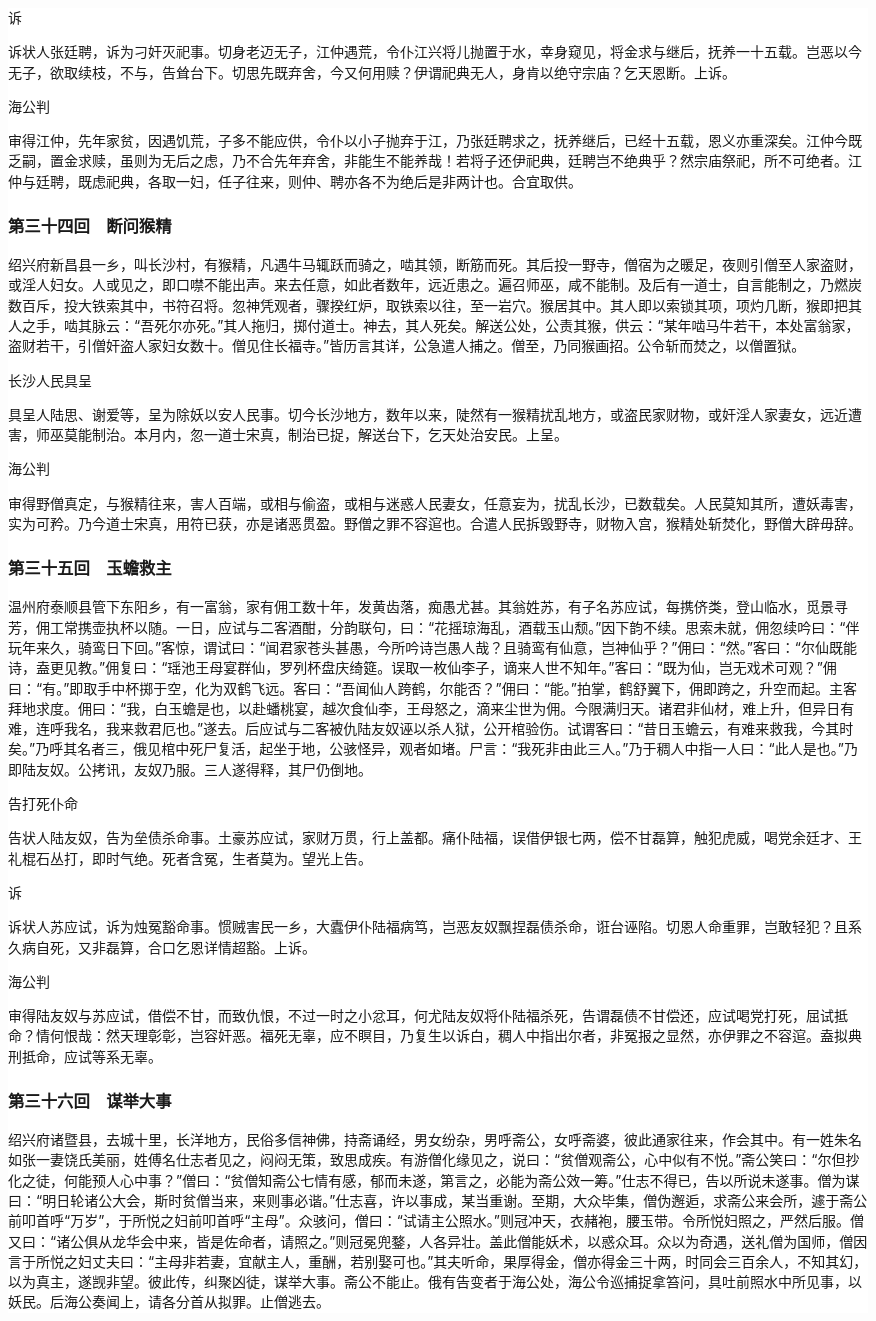 诉  

诉状人张廷聘，诉为刁奸灭祀事。切身老迈无子，江仲遇荒，令仆江兴将儿抛置于水，幸身窥见，将金求与继后，抚养一十五载。岂恶以今无子，欲取续枝，不与，告耸台下。切思先既弃舍，今又何用赎？伊谓祀典无人，身肯以绝守宗庙？乞天恩断。上诉。  

海公判  

审得江仲，先年家贫，因遇饥荒，子多不能应供，令仆以小子抛弃于江，乃张廷聘求之，抚养继后，已经十五载，恩义亦重深矣。江仲今既乏嗣，置金求赎，虽则为无后之虑，乃不合先年弃舍，非能生不能养哉！若将子还伊祀典，廷聘岂不绝典乎？然宗庙祭祀，所不可绝者。江仲与廷聘，既虑祀典，各取一妇，任子往来，则仲、聘亦各不为绝后是非两计也。合宜取供。  

### 第三十四回　断问猴精  

绍兴府新昌县一乡，叫长沙村，有猴精，凡遇牛马辄跃而骑之，啮其领，断筋而死。其后投一野寺，僧宿为之暖足，夜则引僧至人家盗财，或淫人妇女。人或见之，即口噤不能出声。来去任意，如此者数年，远近患之。遍召师巫，咸不能制。及后有一道士，自言能制之，乃燃炭数百斥，投大铁索其中，书符召将。忽神凭观者，骤揆红炉，取铁索以往，至一岩穴。猴居其中。其人即以索锁其项，项灼几断，猴即把其人之手，啮其脉云：“吾死尔亦死。”其人拖归，掷付道士。神去，其人死矣。解送公处，公责其猴，供云：“某年啮马牛若干，本处富翁家，盗财若干，引僧奸盗人家妇女数十。僧见住长福寺。”皆历言其详，公急遣人捕之。僧至，乃同猴画招。公令斩而焚之，以僧置狱。  

长沙人民具呈  

具呈人陆思、谢爱等，呈为除妖以安人民事。切今长沙地方，数年以来，陡然有一猴精扰乱地方，或盗民家财物，或奸淫人家妻女，远近遭害，师巫莫能制治。本月内，忽一道士宋真，制治已捉，解送台下，乞天处治安民。上呈。  

海公判  

审得野僧真定，与猴精往来，害人百端，或相与偷盗，或相与迷惑人民妻女，任意妄为，扰乱长沙，已数载矣。人民莫知其所，遭妖毒害，实为可矜。乃今道士宋真，用符已获，亦是诸恶贯盈。野僧之罪不容逭也。合遣人民拆毁野寺，财物入宫，猴精处斩焚化，野僧大辟毋辞。  

### 第三十五回　玉蟾救主  

温州府泰顺县管下东阳乡，有一富翁，家有佣工数十年，发黄齿落，痴愚尤甚。其翁姓苏，有子名苏应试，每携侪类，登山临水，觅景寻芳，佣工常携壶执杯以随。一日，应试与二客酒酣，分韵联句，曰：“花摇琼海乱，酒载玉山颓。”因下韵不续。思索未就，佣忽续吟曰：“伴玩年来久，骑鸾日下回。”客惊，谓试曰：“闻君家苍头甚愚，今所吟诗岂愚人哉？且骑鸾有仙意，岂神仙乎？”佣曰：“然。”客曰：“尔仙既能诗，盍更见教。”佣复曰：“瑶池王母宴群仙，罗列杯盘庆绮筵。误取一枚仙李子，谪来人世不知年。”客曰：“既为仙，岂无戏术可观？”佣曰：“有。”即取手中杯掷于空，化为双鹤飞远。客曰：“吾闻仙人跨鹤，尔能否？”佣曰：“能。”拍掌，鹤舒翼下，佣即跨之，升空而起。主客拜地求度。佣曰：“我，白玉蟾是也，以赴蟠桃宴，越次食仙李，王母怒之，滴来尘世为佣。今限满归天。诸君非仙材，难上升，但异日有难，连呼我名，我来救君厄也。”遂去。后应试与二客被仇陆友奴诬以杀人狱，公开棺验伤。试谓客曰：“昔日玉蟾云，有难来救我，今其时矣。”乃呼其名者三，俄见棺中死尸复活，起坐于地，公骇怪异，观者如堵。尸言：“我死非由此三人。”乃于稠人中指一人曰：“此人是也。”乃即陆友奴。公拷讯，友奴乃服。三人遂得释，其尸仍倒地。  

告打死仆命  

告状人陆友奴，告为垒债杀命事。土豪苏应试，家财万贯，行上盖都。痛仆陆福，误借伊银七两，偿不甘磊算，触犯虎威，喝党余廷才、王礼棍石丛打，即时气绝。死者含冤，生者莫为。望光上告。  

诉  

诉状人苏应试，诉为烛冤豁命事。惯贼害民一乡，大蠹伊仆陆福病笃，岂恶友奴飘捏磊债杀命，诳台诬陷。切恩人命重罪，岂敢轻犯？且系久病自死，又非磊算，合口乞恩详情超豁。上诉。  

海公判  

审得陆友奴与苏应试，借偿不甘，而致仇恨，不过一时之小忿耳，何尤陆友奴将仆陆福杀死，告谓磊债不甘偿还，应试喝党打死，屈试抵命？情何恨哉：然天理彰彰，岂容奸恶。福死无辜，应不瞑目，乃复生以诉白，稠人中指出尔者，非冤报之显然，亦伊罪之不容逭。盍拟典刑抵命，应试等系无辜。  

### 第三十六回　谋举大事  

绍兴府诸暨县，去城十里，长洋地方，民俗多信神佛，持斋诵经，男女纷杂，男呼斋公，女呼斋婆，彼此通家往来，作会其中。有一姓朱名如张一妻饶氏美丽，姓傅名仕志者见之，闷闷无策，致思成疾。有游僧化缘见之，说曰：“贫僧观斋公，心中似有不悦。”斋公笑曰：“尔但抄化之徒，何能预人心中事？”僧曰：“贫僧知斋公七情有感，郁而未遂，第言之，必能为斋公效一筹。”仕志不得已，告以所说未遂事。僧为谋曰：“明日轮诸公大会，斯时贫僧当来，来则事必谐。”仕志喜，许以事成，某当重谢。至期，大众毕集，僧伪邂逅，求斋公来会所，遽于斋公前叩首呼“万岁”，于所悦之妇前叩首呼“主母”。众骇问，僧曰：“试请主公照水。”则冠冲天，衣赭袍，腰玉带。令所悦妇照之，严然后服。僧又曰：“诸公俱从龙华会中来，皆是佐命者，请照之。”则冠冕兜鍪，人各异壮。盖此僧能妖术，以惑众耳。众以为奇遇，送礼僧为国师，僧因言于所悦之妇丈夫曰：“主母非若妻，宜献主人，重酬，若别娶可也。”其夫听命，果厚得金，僧亦得金三十两，时同会三百余人，不知其幻，以为真主，遂觊非望。彼此传，纠聚凶徒，谋举大事。斋公不能止。俄有告变者于海公处，海公令巡捕捉拿笞问，具吐前照水中所见事，以妖民。后海公奏闻上，请各分首从拟罪。止僧逃去。  
